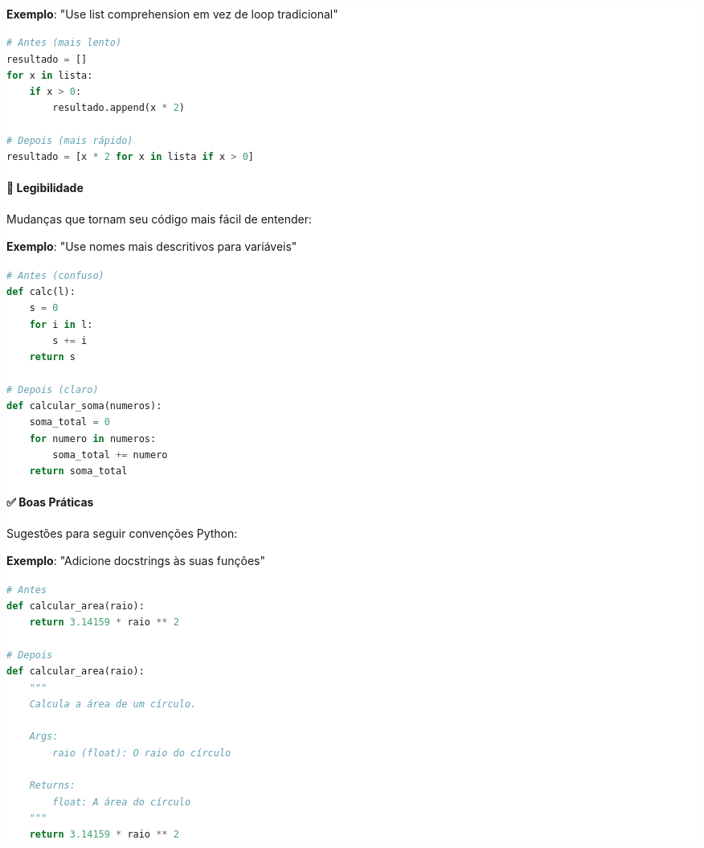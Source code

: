 **Exemplo**: "Use list comprehension em vez de loop tradicional"
```python
# Antes (mais lento)
resultado = []
for x in lista:
    if x > 0:
        resultado.append(x * 2)

# Depois (mais rápido)
resultado = [x * 2 for x in lista if x > 0]
```

#### 📖 Legibilidade
Mudanças que tornam seu código mais fácil de entender:

**Exemplo**: "Use nomes mais descritivos para variáveis"
```python
# Antes (confuso)
def calc(l):
    s = 0
    for i in l:
        s += i
    return s

# Depois (claro)
def calcular_soma(numeros):
    soma_total = 0
    for numero in numeros:
        soma_total += numero
    return soma_total
```

#### ✅ Boas Práticas
Sugestões para seguir convenções Python:

**Exemplo**: "Adicione docstrings às suas funções"
```python
# Antes
def calcular_area(raio):
    return 3.14159 * raio ** 2

# Depois
def calcular_area(raio):
    """
    Calcula a área de um círculo.
    
    Args:
        raio (float): O raio do círculo
        
    Returns:
        float: A área do círculo
    """
    return 3.14159 * raio ** 2
```
